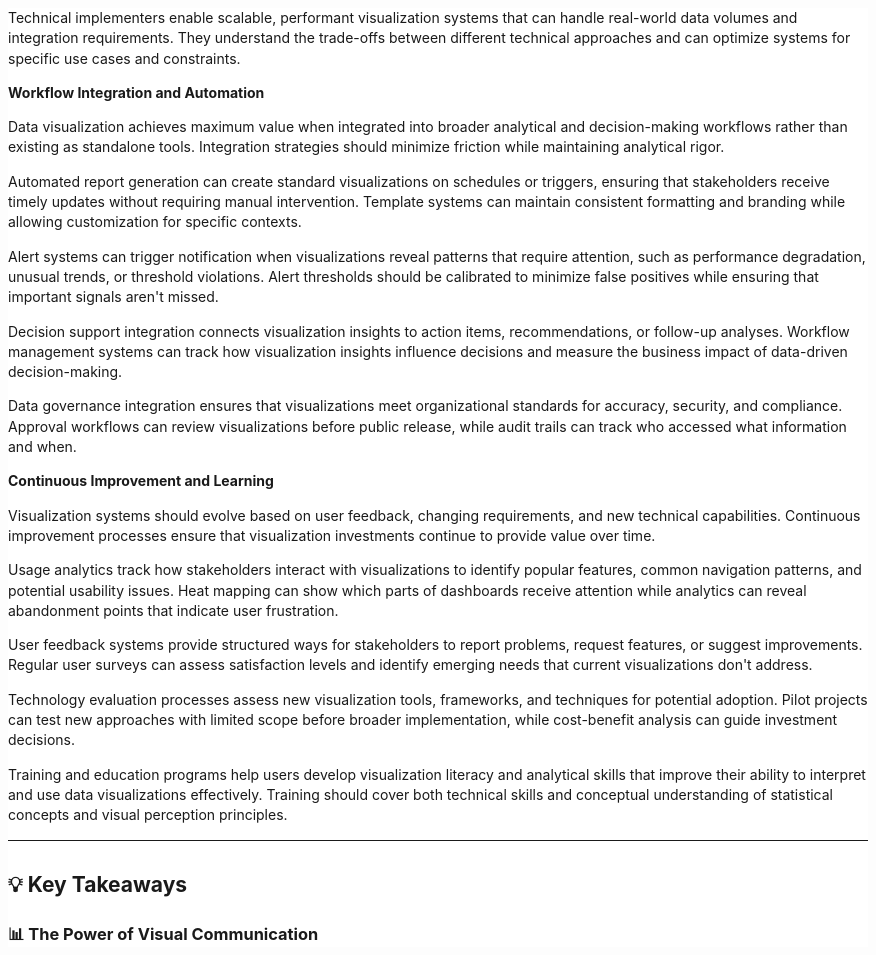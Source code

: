Technical implementers enable scalable, performant visualization systems that can handle real-world data volumes and integration requirements. They understand the trade-offs between different technical approaches and can optimize systems for specific use cases and constraints.

**Workflow Integration and Automation**

Data visualization achieves maximum value when integrated into broader analytical and decision-making workflows rather than existing as standalone tools. Integration strategies should minimize friction while maintaining analytical rigor.

Automated report generation can create standard visualizations on schedules or triggers, ensuring that stakeholders receive timely updates without requiring manual intervention. Template systems can maintain consistent formatting and branding while allowing customization for specific contexts.

Alert systems can trigger notification when visualizations reveal patterns that require attention, such as performance degradation, unusual trends, or threshold violations. Alert thresholds should be calibrated to minimize false positives while ensuring that important signals aren't missed.

Decision support integration connects visualization insights to action items, recommendations, or follow-up analyses. Workflow management systems can track how visualization insights influence decisions and measure the business impact of data-driven decision-making.

Data governance integration ensures that visualizations meet organizational standards for accuracy, security, and compliance. Approval workflows can review visualizations before public release, while audit trails can track who accessed what information and when.

**Continuous Improvement and Learning**

Visualization systems should evolve based on user feedback, changing requirements, and new technical capabilities. Continuous improvement processes ensure that visualization investments continue to provide value over time.

Usage analytics track how stakeholders interact with visualizations to identify popular features, common navigation patterns, and potential usability issues. Heat mapping can show which parts of dashboards receive attention while analytics can reveal abandonment points that indicate user frustration.

User feedback systems provide structured ways for stakeholders to report problems, request features, or suggest improvements. Regular user surveys can assess satisfaction levels and identify emerging needs that current visualizations don't address.

Technology evaluation processes assess new visualization tools, frameworks, and techniques for potential adoption. Pilot projects can test new approaches with limited scope before broader implementation, while cost-benefit analysis can guide investment decisions.

Training and education programs help users develop visualization literacy and analytical skills that improve their ability to interpret and use data visualizations effectively. Training should cover both technical skills and conceptual understanding of statistical concepts and visual perception principles.

---

## 💡 **Key Takeaways**

### **📊 The Power of Visual Communication**
